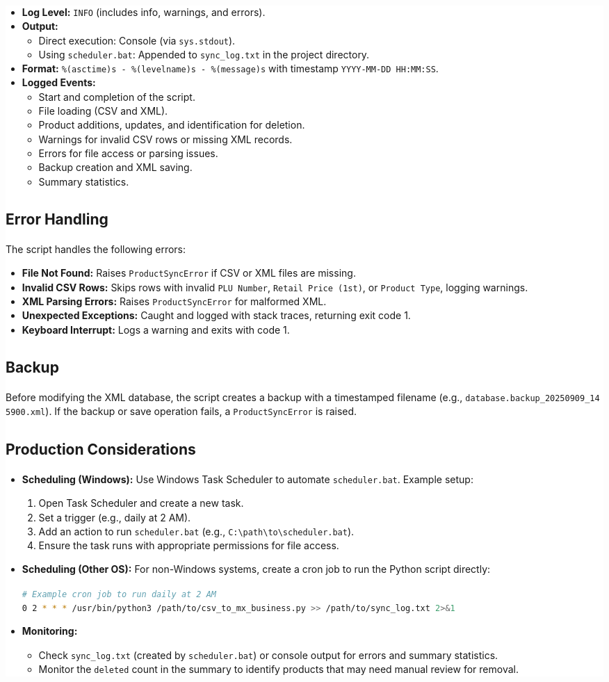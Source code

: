 - **Log Level:** `INFO` (includes info, warnings, and errors).
- **Output:**
  - Direct execution: Console (via `sys.stdout`).
  - Using `scheduler.bat`: Appended to `sync_log.txt` in the project directory.
- **Format:** `%(asctime)s - %(levelname)s - %(message)s` with timestamp `YYYY-MM-DD HH:MM:SS`.
- **Logged Events:**
  - Start and completion of the script.
  - File loading (CSV and XML).
  - Product additions, updates, and identification for deletion.
  - Warnings for invalid CSV rows or missing XML records.
  - Errors for file access or parsing issues.
  - Backup creation and XML saving.
  - Summary statistics.

## Error Handling

The script handles the following errors:
- **File Not Found:** Raises `ProductSyncError` if CSV or XML files are missing.
- **Invalid CSV Rows:** Skips rows with invalid `PLU Number`, `Retail Price (1st)`, or `Product Type`, logging warnings.
- **XML Parsing Errors:** Raises `ProductSyncError` for malformed XML.
- **Unexpected Exceptions:** Caught and logged with stack traces, returning exit code 1.
- **Keyboard Interrupt:** Logs a warning and exits with code 1.

## Backup

Before modifying the XML database, the script creates a backup with a timestamped filename (e.g., `database.backup_20250909_145900.xml`). If the backup or save operation fails, a `ProductSyncError` is raised.

## Production Considerations

- **Scheduling (Windows):**
  Use Windows Task Scheduler to automate `scheduler.bat`. Example setup:
  1. Open Task Scheduler and create a new task.
  2. Set a trigger (e.g., daily at 2 AM).
  3. Add an action to run `scheduler.bat` (e.g., `C:\path\to\scheduler.bat`).
  4. Ensure the task runs with appropriate permissions for file access.

- **Scheduling (Other OS):**
  For non-Windows systems, create a cron job to run the Python script directly:
  ```bash
  # Example cron job to run daily at 2 AM
  0 2 * * * /usr/bin/python3 /path/to/csv_to_mx_business.py >> /path/to/sync_log.txt 2>&1
  ```

- **Monitoring:**
  - Check `sync_log.txt` (created by `scheduler.bat`) or console output for errors and summary statistics.
  - Monitor the `deleted` count in the summary to identify products that may need manual review for removal.
